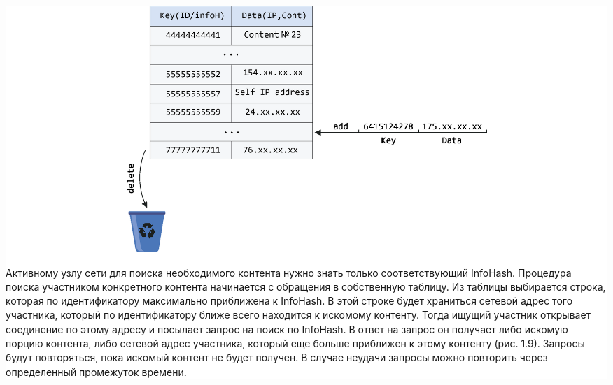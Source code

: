 <p align="center">
<img src="/resources/img/volume-2/1.2-Operation-principle-and-application-of-DHT/Figure-1.8-Table-row-deletion-scheme.png" alt="Рисунок 1.8 – Схема удаления строк таблицы" width="60%"/>
<p>

Активному узлу сети для поиска необходимого контента нужно знать только соответствующий InfoHash. Процедура поиска участником конкретного контента начинается с обращения в собственную таблицу. Из таблицы выбирается строка, которая по идентификатору максимально приближена к InfoHash. В этой строке будет храниться сетевой адрес того участника, который по идентификатору ближе всего находится к искомому контенту. Тогда ищущий участник открывает соединение по этому адресу и посылает запрос на поиск по InfoHash. В ответ на запрос он получает либо искомую порцию контента, либо сетевой адрес участника, который еще больше приближен к этому контенту (рис. 1.9). Запросы будут повторяться, пока искомый контент не будет получен. В случае неудачи запросы можно повторить через определенный промежуток времени.

<p align="center">